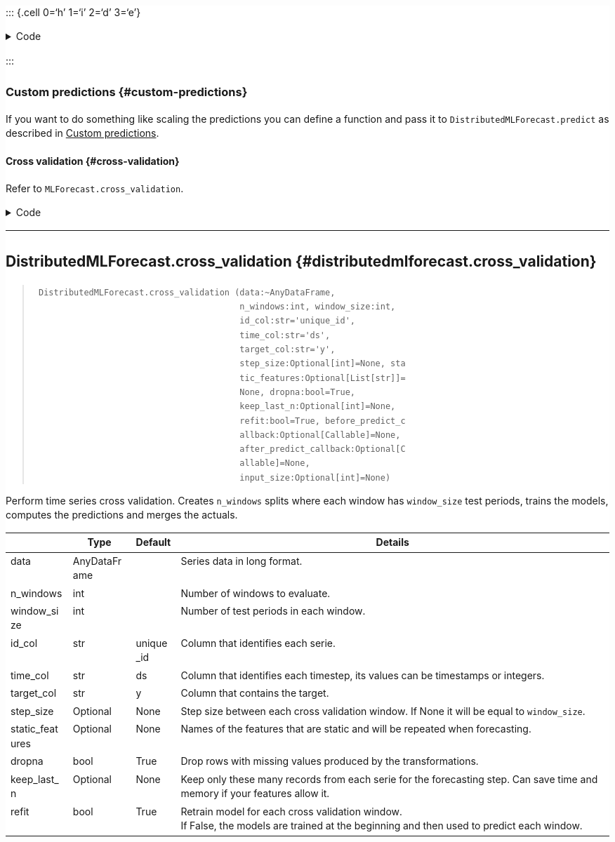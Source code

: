 <div dangerouslySetInnerHTML={{ __html: quartoRawHtml[11] }} />

::: {.cell 0=‘h’ 1=‘i’ 2=‘d’ 3=‘e’}

<details><summary>Code</summary></details>

:::

### Custom predictions {#custom-predictions}

If you want to do something like scaling the predictions you can define
a function and pass it to `DistributedMLForecast.predict` as described
in <a href="/forecast.html#custom-predictions">Custom predictions</a>.

#### Cross validation {#cross-validation}

Refer to `MLForecast.cross_validation`.

<details><summary>Code</summary></details>

------------------------------------------------------------------------

## DistributedMLForecast.cross_validation {#distributedmlforecast.cross_validation}

> ``` text
>  DistributedMLForecast.cross_validation (data:~AnyDataFrame,
>                                          n_windows:int, window_size:int,
>                                          id_col:str='unique_id',
>                                          time_col:str='ds',
>                                          target_col:str='y',
>                                          step_size:Optional[int]=None, sta
>                                          tic_features:Optional[List[str]]=
>                                          None, dropna:bool=True,
>                                          keep_last_n:Optional[int]=None,
>                                          refit:bool=True, before_predict_c
>                                          allback:Optional[Callable]=None, 
>                                          after_predict_callback:Optional[C
>                                          allable]=None,
>                                          input_size:Optional[int]=None)
> ```

Perform time series cross validation. Creates `n_windows` splits where
each window has `window_size` test periods, trains the models, computes
the predictions and merges the actuals.

|                         | **Type**         | **Default** | **Details**                                                                                                                                                                                                                                                          |
|------|------------------|-------------------------|-------------------------|
| data                    | AnyDataFrame     |             | Series data in long format.                                                                                                                                                                                                                                          |
| n_windows               | int              |             | Number of windows to evaluate.                                                                                                                                                                                                                                       |
| window_size             | int              |             | Number of test periods in each window.                                                                                                                                                                                                                               |
| id_col                  | str              | unique_id   | Column that identifies each serie.                                                                                                                                                                                                                                   |
| time_col                | str              | ds          | Column that identifies each timestep, its values can be timestamps or integers.                                                                                                                                                                                      |
| target_col              | str              | y           | Column that contains the target.                                                                                                                                                                                                                                     |
| step_size               | Optional         | None        | Step size between each cross validation window. If None it will be equal to `window_size`.                                                                                                                                                                           |
| static_features         | Optional         | None        | Names of the features that are static and will be repeated when forecasting.                                                                                                                                                                                         |
| dropna                  | bool             | True        | Drop rows with missing values produced by the transformations.                                                                                                                                                                                                       |
| keep_last_n             | Optional         | None        | Keep only these many records from each serie for the forecasting step. Can save time and memory if your features allow it.                                                                                                                                           |
| refit                   | bool             | True        | Retrain model for each cross validation window.<br>If False, the models are trained at the beginning and then used to predict each window.                                                                                                                           |